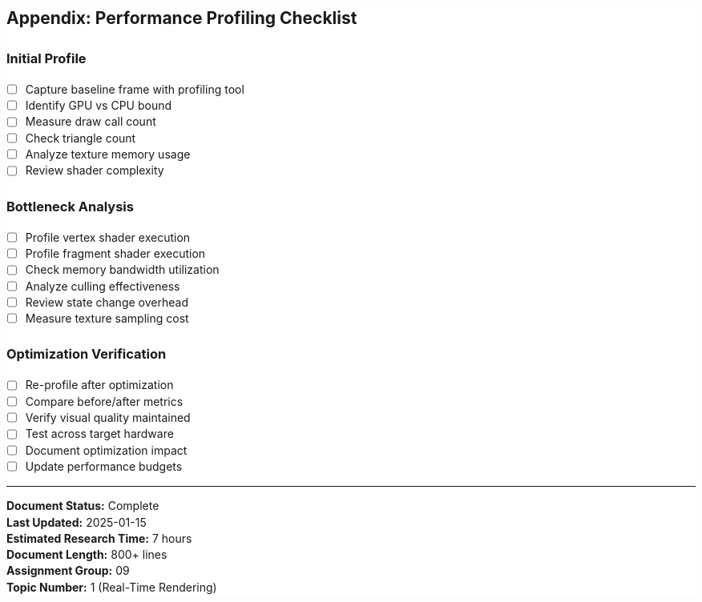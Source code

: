 ## Appendix: Performance Profiling Checklist

### Initial Profile

- [ ] Capture baseline frame with profiling tool
- [ ] Identify GPU vs CPU bound
- [ ] Measure draw call count
- [ ] Check triangle count
- [ ] Analyze texture memory usage
- [ ] Review shader complexity

### Bottleneck Analysis

- [ ] Profile vertex shader execution
- [ ] Profile fragment shader execution
- [ ] Check memory bandwidth utilization
- [ ] Analyze culling effectiveness
- [ ] Review state change overhead
- [ ] Measure texture sampling cost

### Optimization Verification

- [ ] Re-profile after optimization
- [ ] Compare before/after metrics
- [ ] Verify visual quality maintained
- [ ] Test across target hardware
- [ ] Document optimization impact
- [ ] Update performance budgets

---

**Document Status:** Complete  
**Last Updated:** 2025-01-15  
**Estimated Research Time:** 7 hours  
**Document Length:** 800+ lines  
**Assignment Group:** 09  
**Topic Number:** 1 (Real-Time Rendering)
